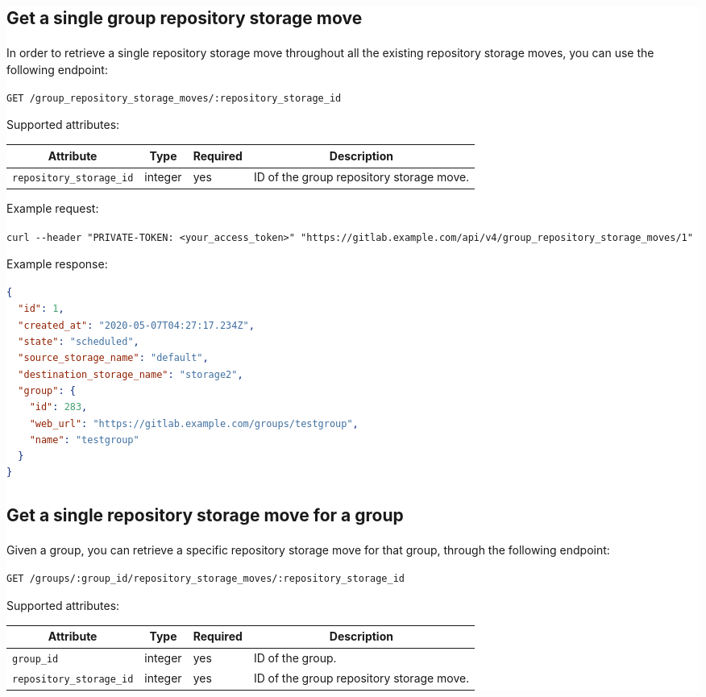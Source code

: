 ## Get a single group repository storage move

In order to retrieve a single repository storage move throughout all the existing repository storage moves, you can use the following endpoint:

```plaintext
GET /group_repository_storage_moves/:repository_storage_id
```

Supported attributes:

| Attribute | Type | Required | Description |
| --------- | ---- | -------- | ----------- |
| `repository_storage_id` | integer | yes | ID of the group repository storage move. |

Example request:

```shell
curl --header "PRIVATE-TOKEN: <your_access_token>" "https://gitlab.example.com/api/v4/group_repository_storage_moves/1"
```

Example response:

```json
{
  "id": 1,
  "created_at": "2020-05-07T04:27:17.234Z",
  "state": "scheduled",
  "source_storage_name": "default",
  "destination_storage_name": "storage2",
  "group": {
    "id": 283,
    "web_url": "https://gitlab.example.com/groups/testgroup",
    "name": "testgroup"
  }
}
```

## Get a single repository storage move for a group

Given a group, you can retrieve a specific repository storage move for that group, through the following endpoint:

```plaintext
GET /groups/:group_id/repository_storage_moves/:repository_storage_id
```

Supported attributes:

| Attribute | Type | Required | Description |
| --------- | ---- | -------- | ----------- |
| `group_id` | integer | yes | ID of the group. |
| `repository_storage_id` | integer | yes | ID of the group repository storage move. |
